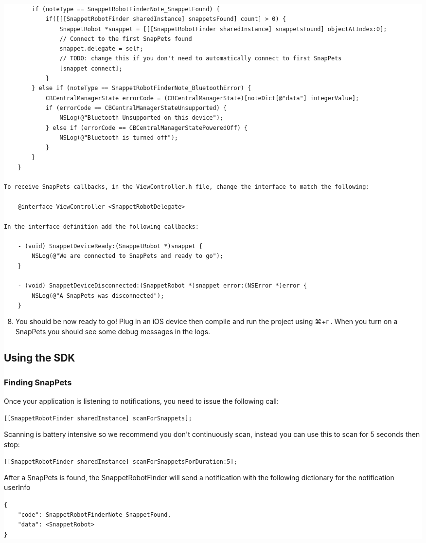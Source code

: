 			if (noteType == SnappetRobotFinderNote_SnappetFound) {
				if([[[SnappetRobotFinder sharedInstance] snappetsFound] count] > 0) {
				    SnappetRobot *snappet = [[[SnappetRobotFinder sharedInstance] snappetsFound] objectAtIndex:0];
				    // Connect to the first SnapPets found
				    snappet.delegate = self;
					// TODO: change this if you don't need to automatically connect to first SnapPets
				    [snappet connect];
				}
			} else if (noteType == SnappetRobotFinderNote_BluetoothError) {
			    CBCentralManagerState errorCode = (CBCentralManagerState)[noteDict[@"data"] integerValue];
			    if (errorCode == CBCentralManagerStateUnsupported) {
			        NSLog(@"Bluetooth Unsupported on this device");
			    } else if (errorCode == CBCentralManagerStatePoweredOff) {
			        NSLog(@"Bluetooth is turned off");
		        }
			}
		}

    To receive SnapPets callbacks, in the ViewController.h file, change the interface to match the following:

		@interface ViewController <SnappetRobotDelegate>
	
	In the interface definition add the following callbacks:
	
		- (void) SnappetDeviceReady:(SnappetRobot *)snappet {
			NSLog(@"We are connected to SnapPets and ready to go");
		}

		- (void) SnappetDeviceDisconnected:(SnappetRobot *)snappet error:(NSError *)error {
			NSLog(@"A SnapPets was disconnected");
		}

8. You should be now ready to go! Plug in an iOS device then compile and run the project using ⌘+r . When you turn on a SnapPets you should see some debug messages in the logs.


Using the SDK
---------------------------------

### Finding SnapPets
Once your application is listening to notifications, you need to issue the following call:

	[[SnappetRobotFinder sharedInstance] scanForSnappets];

Scanning is battery intensive so we recommend you don't continuously scan, instead you can use this to scan for 5 seconds then stop:

	[[SnappetRobotFinder sharedInstance] scanForSnappetsForDuration:5];

After a SnapPets is found, the SnappetRobotFinder will send a notification with the following dictionary for the notification userInfo 

	{
		"code": SnappetRobotFinderNote_SnappetFound,
		"data": <SnappetRobot>		
	}
